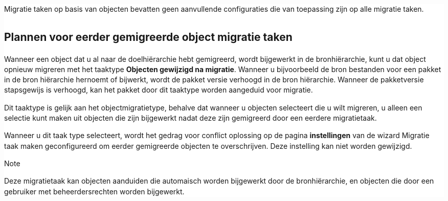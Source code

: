  Migratie taken op basis van objecten bevatten geen aanvullende configuraties die van toepassing zijn op alle migratie taken.  

##  <a name="plan-for-previously-migrated-object-migration-jobs"></a><a name="About_Object_Migrations"></a>Plannen voor eerder gemigreerde object migratie taken  
 Wanneer een object dat u al naar de doelhiërarchie hebt gemigreerd, wordt bijgewerkt in de bronhiërarchie, kunt u dat object opnieuw migreren met het taaktype **Objecten gewijzigd na migratie**. Wanneer u bijvoorbeeld de bron bestanden voor een pakket in de bron hiërarchie hernoemt of bijwerkt, wordt de pakket versie verhoogd in de bron hiërarchie. Wanneer de pakketversie stapsgewijs is verhoogd, kan het pakket door dit taaktype worden aangeduid voor migratie.  

 Dit taaktype is gelijk aan het objectmigratietype, behalve dat wanneer u objecten selecteert die u wilt migreren, u alleen een selectie kunt maken uit objecten die zijn bijgewerkt nadat deze zijn gemigreerd door een eerdere migratietaak.   

 Wanneer u dit taak type selecteert, wordt het gedrag voor conflict oplossing op de pagina **instellingen** van de wizard Migratie taak maken geconfigureerd om eerder gemigreerde objecten te overschrijven. Deze instelling kan niet worden gewijzigd.  

> [!NOTE]  
>  Deze migratietaak kan objecten aanduiden die automaisch worden bijgewerkt door de bronhiërarchie, en objecten die door een gebruiker met beheerdersrechten worden bijgewerkt.  
